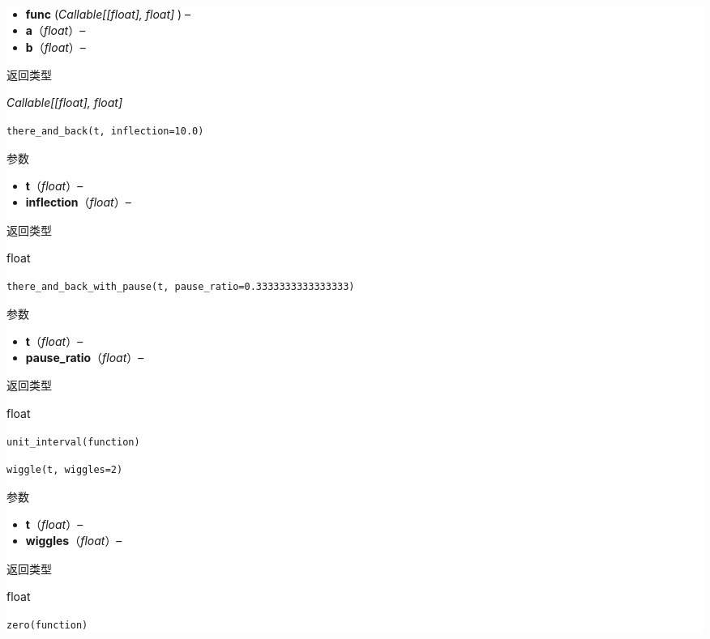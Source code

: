 - **func** (_Callable[[float], float]_ ) –
- **a**（_float_）–
- **b**（_float_）–

返回类型

_Callable[[float], float]_



`there_and_back(t, inflection=10.0)`

参数

- **t**（_float_）–
- **inflection**（_float_）–

返回类型

float


`there_and_back_with_pause(t, pause_ratio=0.3333333333333333)`

参数

- **t**（_float_）–
- **pause_ratio**（_float_）–

返回类型

float


`unit_interval(function)`


`wiggle(t, wiggles=2)`

参数

- **t**（_float_）–
- **wiggles**（_float_）–

返回类型

float


`zero(function)`

